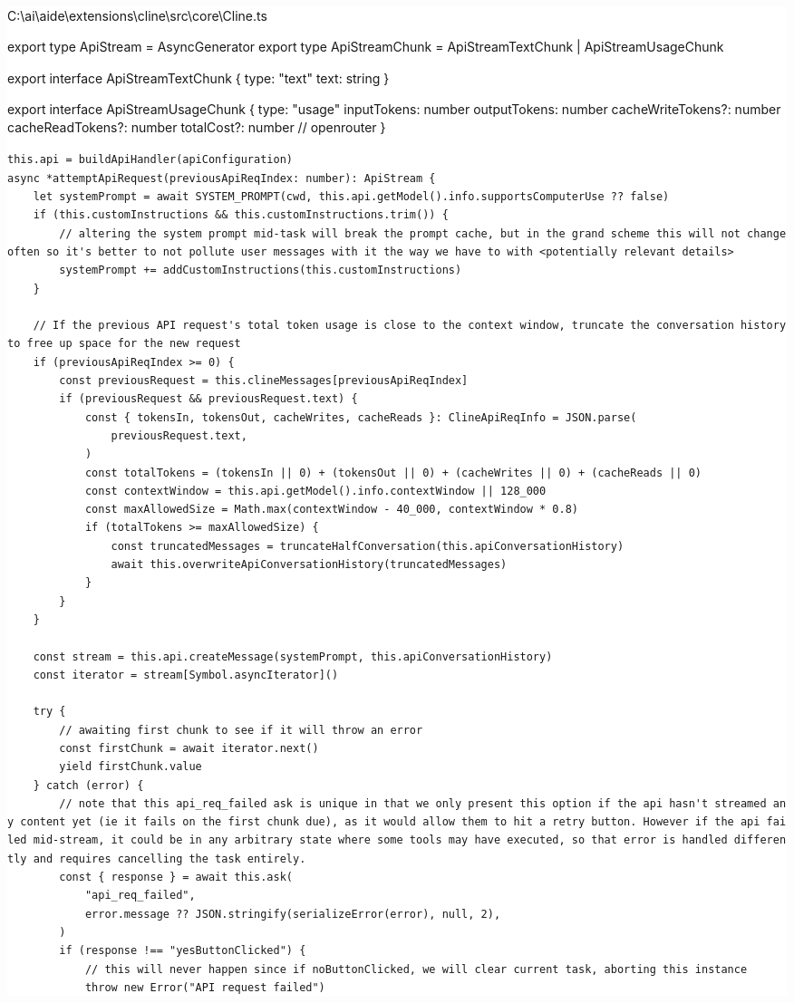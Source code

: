 C:\ai\aide\extensions\cline\src\core\Cline.ts

export type ApiStream = AsyncGenerator<ApiStreamChunk>
export type ApiStreamChunk = ApiStreamTextChunk | ApiStreamUsageChunk

export interface ApiStreamTextChunk {
	type: "text"
	text: string
}

export interface ApiStreamUsageChunk {
	type: "usage"
	inputTokens: number
	outputTokens: number
	cacheWriteTokens?: number
	cacheReadTokens?: number
	totalCost?: number // openrouter
}

    this.api = buildApiHandler(apiConfiguration)
	async *attemptApiRequest(previousApiReqIndex: number): ApiStream {
		let systemPrompt = await SYSTEM_PROMPT(cwd, this.api.getModel().info.supportsComputerUse ?? false)
		if (this.customInstructions && this.customInstructions.trim()) {
			// altering the system prompt mid-task will break the prompt cache, but in the grand scheme this will not change often so it's better to not pollute user messages with it the way we have to with <potentially relevant details>
			systemPrompt += addCustomInstructions(this.customInstructions)
		}

		// If the previous API request's total token usage is close to the context window, truncate the conversation history to free up space for the new request
		if (previousApiReqIndex >= 0) {
			const previousRequest = this.clineMessages[previousApiReqIndex]
			if (previousRequest && previousRequest.text) {
				const { tokensIn, tokensOut, cacheWrites, cacheReads }: ClineApiReqInfo = JSON.parse(
					previousRequest.text,
				)
				const totalTokens = (tokensIn || 0) + (tokensOut || 0) + (cacheWrites || 0) + (cacheReads || 0)
				const contextWindow = this.api.getModel().info.contextWindow || 128_000
				const maxAllowedSize = Math.max(contextWindow - 40_000, contextWindow * 0.8)
				if (totalTokens >= maxAllowedSize) {
					const truncatedMessages = truncateHalfConversation(this.apiConversationHistory)
					await this.overwriteApiConversationHistory(truncatedMessages)
				}
			}
		}

		const stream = this.api.createMessage(systemPrompt, this.apiConversationHistory)
		const iterator = stream[Symbol.asyncIterator]()

		try {
			// awaiting first chunk to see if it will throw an error
			const firstChunk = await iterator.next()
			yield firstChunk.value
		} catch (error) {
			// note that this api_req_failed ask is unique in that we only present this option if the api hasn't streamed any content yet (ie it fails on the first chunk due), as it would allow them to hit a retry button. However if the api failed mid-stream, it could be in any arbitrary state where some tools may have executed, so that error is handled differently and requires cancelling the task entirely.
			const { response } = await this.ask(
				"api_req_failed",
				error.message ?? JSON.stringify(serializeError(error), null, 2),
			)
			if (response !== "yesButtonClicked") {
				// this will never happen since if noButtonClicked, we will clear current task, aborting this instance
				throw new Error("API request failed")